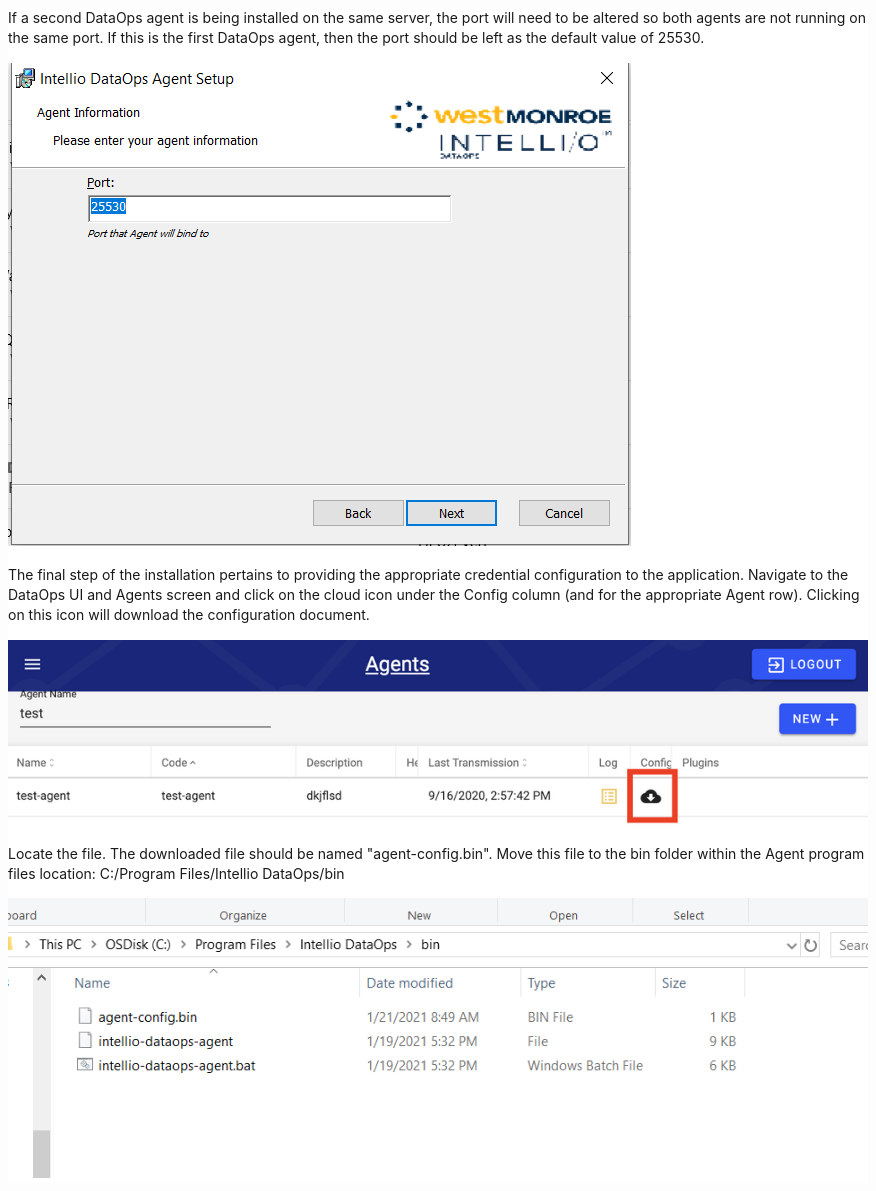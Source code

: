 If a second DataOps agent is being installed on the same server, the port will need to be altered so both agents are not running on the same port. If this is the first DataOps agent, then the port should be left as the default value of 25530.

![Agent Setup Screen 2](<../../.gitbook/assets/image (338).png>)

The final step of the installation pertains to providing the appropriate credential configuration to the application. Navigate to the DataOps UI and Agents screen and click on the cloud icon under the Config column (and for the appropriate Agent row). Clicking on this icon will download the configuration document.

![Config location](../../.gitbook/assets/rap-agent-configuration.png)

Locate the file. The downloaded file should be named "agent-config.bin". Move this file to the bin folder within the Agent program files location: C:/Program Files/Intellio DataOps/bin

![](<../../.gitbook/assets/image (341).png>)